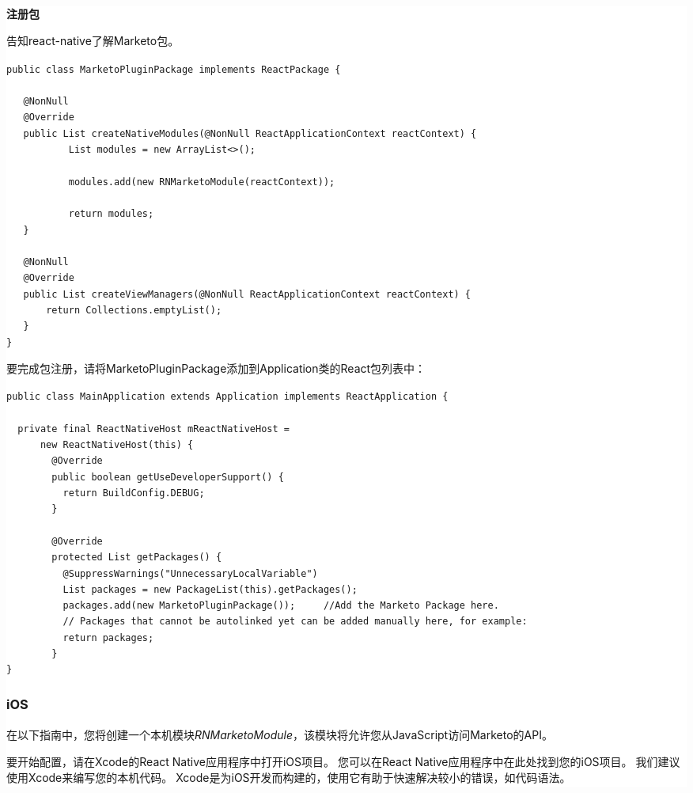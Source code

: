 **注册包**

告知react-native了解Marketo包。

```
public class MarketoPluginPackage implements ReactPackage {

   @NonNull
   @Override
   public List createNativeModules(@NonNull ReactApplicationContext reactContext) {
           List modules = new ArrayList<>();

           modules.add(new RNMarketoModule(reactContext));

           return modules;    
   }

   @NonNull
   @Override
   public List createViewManagers(@NonNull ReactApplicationContext reactContext) {
       return Collections.emptyList();
   }
}
```

要完成包注册，请将MarketoPluginPackage添加到Application类的React包列表中：

```
public class MainApplication extends Application implements ReactApplication {
 
  private final ReactNativeHost mReactNativeHost =
      new ReactNativeHost(this) {
        @Override
        public boolean getUseDeveloperSupport() {
          return BuildConfig.DEBUG;
        }
 
        @Override
        protected List getPackages() {
          @SuppressWarnings("UnnecessaryLocalVariable")
          List packages = new PackageList(this).getPackages();
          packages.add(new MarketoPluginPackage());     //Add the Marketo Package here.
          // Packages that cannot be autolinked yet can be added manually here, for example:
          return packages;
        }
}
```

### iOS

在以下指南中，您将创建一个本机模块&#x200B;_RNMarketoModule_，该模块将允许您从JavaScript访问Marketo的API。

要开始配置，请在Xcode的React Native应用程序中打开iOS项目。 您可以在React Native应用程序中在此处找到您的iOS项目。 我们建议使用Xcode来编写您的本机代码。 Xcode是为iOS开发而构建的，使用它有助于快速解决较小的错误，如代码语法。
